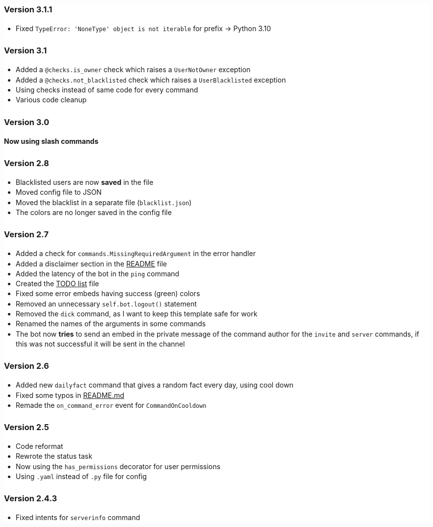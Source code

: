 ### Version 3.1.1

- Fixed `TypeError: 'NoneType' object is not iterable` for prefix -> Python 3.10

### Version 3.1

- Added a `@checks.is_owner` check which raises a `UserNotOwner` exception
- Added a `@checks.not_blacklisted` check which raises a `UserBlacklisted` exception
- Using checks instead of same code for every command
- Various code cleanup

### Version 3.0

**Now using slash commands**

### Version 2.8

- Blacklisted users are now **saved** in the file
- Moved config file to JSON
- Moved the blacklist in a separate file (`blacklist.json`)
- The colors are no longer saved in the config file

### Version 2.7

- Added a check for `commands.MissingRequiredArgument` in the error handler
- Added a disclaimer section in the [README](README.md) file
- Added the latency of the bot in the `ping` command
- Created the [TODO list](TODO.md) file
- Fixed some error embeds having success (green) colors
- Removed an unnecessary `self.bot.logout()` statement
- Removed the `dick` command, as I want to keep this template safe for work
- Renamed the names of the arguments in some commands
- The bot now **tries** to send an embed in the private message of the command author for the `invite` and `server`
  commands, if this was not successful it will be sent in the channel

### Version 2.6

- Added new `dailyfact` command that gives a random fact every day, using cool down
- Fixed some typos in [README.md](README.md)
- Remade the `on_command_error` event for `CommandOnCooldown`

### Version 2.5

- Code reformat
- Rewrote the status task
- Now using the `has_permissions` decorator for user permissions
- Using `.yaml` instead of `.py` file for config

### Version 2.4.3

- Fixed intents for `serverinfo` command
